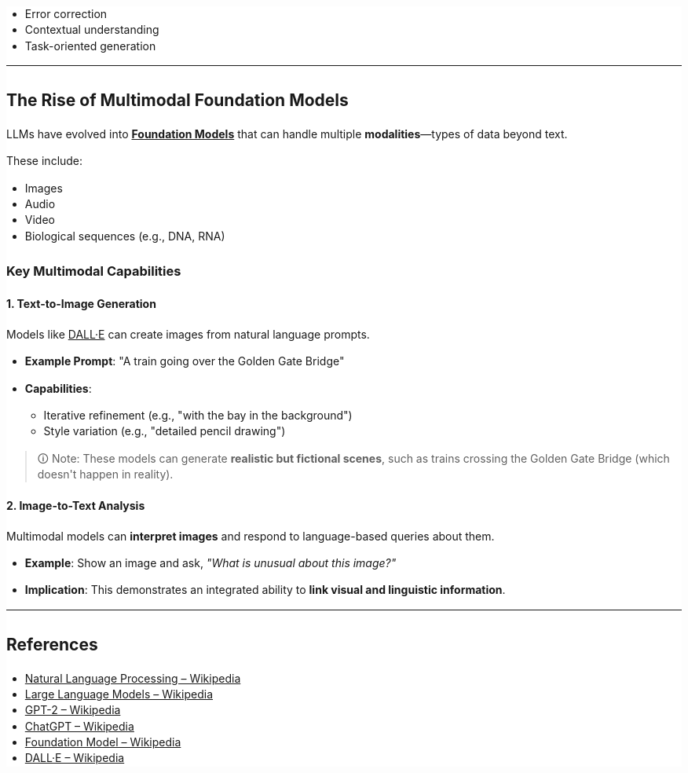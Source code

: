 * Error correction
* Contextual understanding
* Task-oriented generation

---

## The Rise of Multimodal Foundation Models

LLMs have evolved into **[Foundation Models](https://en.wikipedia.org/wiki/Foundation_model)** that can handle multiple **modalities**—types of data beyond text.

These include:

* Images
* Audio
* Video
* Biological sequences (e.g., DNA, RNA)

### Key Multimodal Capabilities

#### 1. **Text-to-Image Generation**

Models like [DALL·E](https://en.wikipedia.org/wiki/DALL-E) can create images from natural language prompts.

* **Example Prompt**:
  "A train going over the Golden Gate Bridge"

* **Capabilities**:

  * Iterative refinement (e.g., "with the bay in the background")
  * Style variation (e.g., "detailed pencil drawing")

> 🛈 Note: These models can generate **realistic but fictional scenes**, such as trains crossing the Golden Gate Bridge (which doesn't happen in reality).

#### 2. **Image-to-Text Analysis**

Multimodal models can **interpret images** and respond to language-based queries about them.

* **Example**:
  Show an image and ask, *"What is unusual about this image?"*

* **Implication**:
  This demonstrates an integrated ability to **link visual and linguistic information**.

---

## References

* [Natural Language Processing – Wikipedia](https://en.wikipedia.org/wiki/Natural_language_processing)
* [Large Language Models – Wikipedia](https://en.wikipedia.org/wiki/Large_language_model)
* [GPT-2 – Wikipedia](https://en.wikipedia.org/wiki/GPT-2)
* [ChatGPT – Wikipedia](https://en.wikipedia.org/wiki/ChatGPT)
* [Foundation Model – Wikipedia](https://en.wikipedia.org/wiki/Foundation_model)
* [DALL·E – Wikipedia](https://en.wikipedia.org/wiki/DALL-E)

